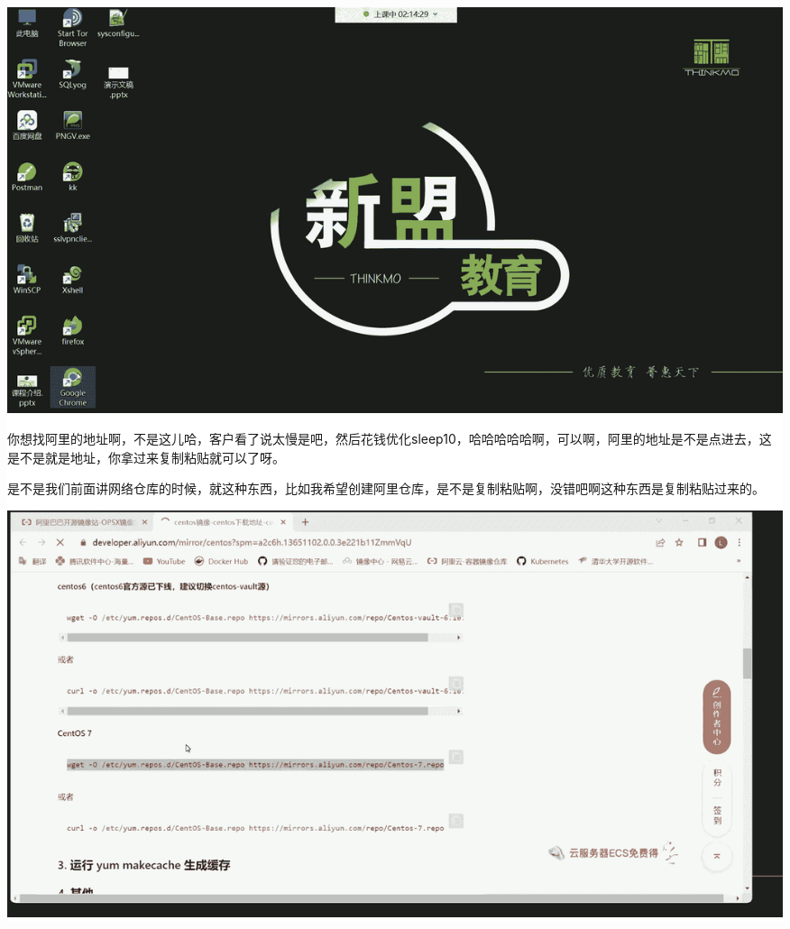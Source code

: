 ![](img/4d2302053a8361ca991bf5d61515a657_3.png)

你想找阿里的地址啊，不是这儿哈，客户看了说太慢是吧，然后花钱优化sleep10，哈哈哈哈哈啊，可以啊，阿里的地址是不是点进去，这是不是就是地址，你拿过来复制粘贴就可以了呀。

是不是我们前面讲网络仓库的时候，就这种东西，比如我希望创建阿里仓库，是不是复制粘贴啊，没错吧啊这种东西是复制粘贴过来的。



![](img/4d2302053a8361ca991bf5d61515a657_5.png)
